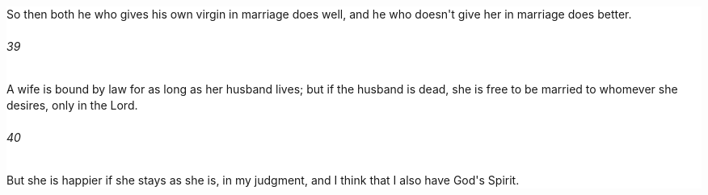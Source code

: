 So then both he who gives his own virgin in marriage does well, and he who doesn't give her in marriage does better. 



###### 39 

A wife is bound by law for as long as her husband lives; but if the husband is dead, she is free to be married to whomever she desires, only in the Lord. 



###### 40 

But she is happier if she stays as she is, in my judgment, and I think that I also have God's Spirit.
